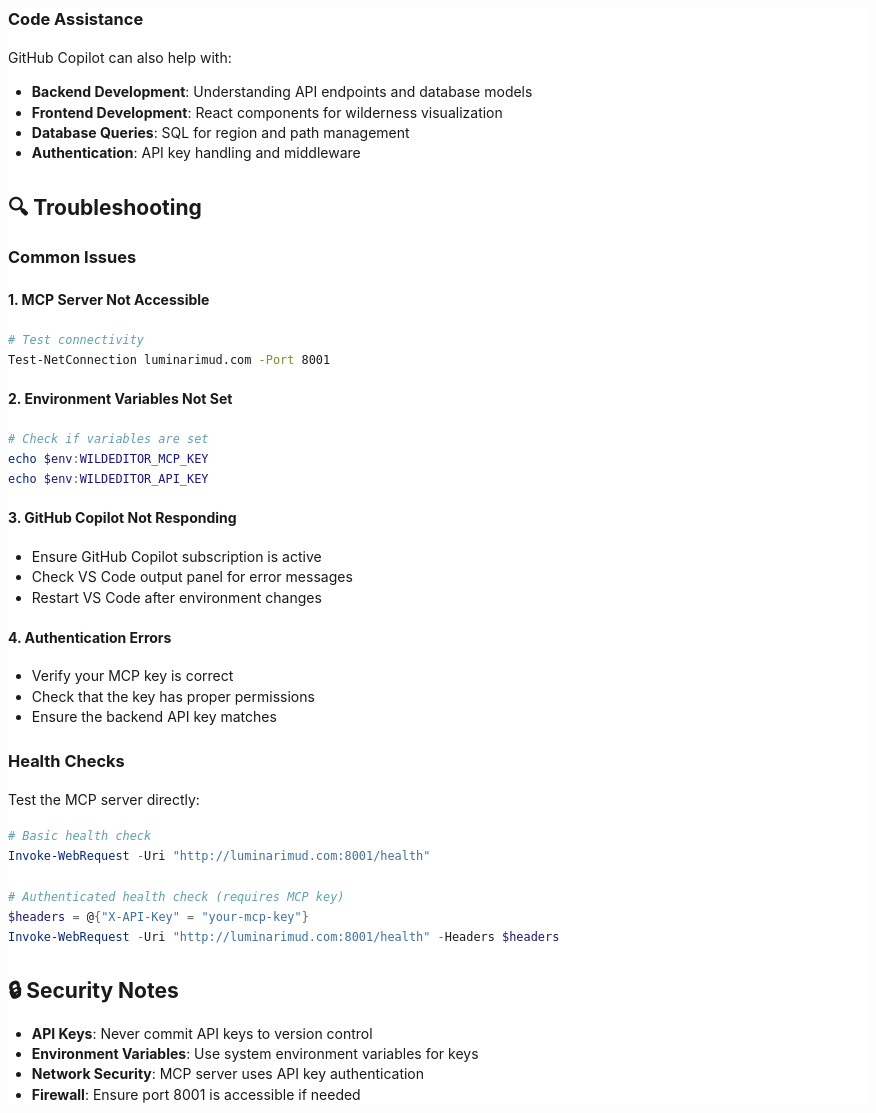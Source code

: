 ### Code Assistance

GitHub Copilot can also help with:
- **Backend Development**: Understanding API endpoints and database models
- **Frontend Development**: React components for wilderness visualization
- **Database Queries**: SQL for region and path management
- **Authentication**: API key handling and middleware

## 🔍 Troubleshooting

### Common Issues

#### 1. MCP Server Not Accessible
```bash
# Test connectivity
Test-NetConnection luminarimud.com -Port 8001
```

#### 2. Environment Variables Not Set
```powershell
# Check if variables are set
echo $env:WILDEDITOR_MCP_KEY
echo $env:WILDEDITOR_API_KEY
```

#### 3. GitHub Copilot Not Responding
- Ensure GitHub Copilot subscription is active
- Check VS Code output panel for error messages
- Restart VS Code after environment changes

#### 4. Authentication Errors
- Verify your MCP key is correct
- Check that the key has proper permissions
- Ensure the backend API key matches

### Health Checks

Test the MCP server directly:

```powershell
# Basic health check
Invoke-WebRequest -Uri "http://luminarimud.com:8001/health"

# Authenticated health check (requires MCP key)
$headers = @{"X-API-Key" = "your-mcp-key"}
Invoke-WebRequest -Uri "http://luminarimud.com:8001/health" -Headers $headers
```

## 🔒 Security Notes

- **API Keys**: Never commit API keys to version control
- **Environment Variables**: Use system environment variables for keys
- **Network Security**: MCP server uses API key authentication
- **Firewall**: Ensure port 8001 is accessible if needed
